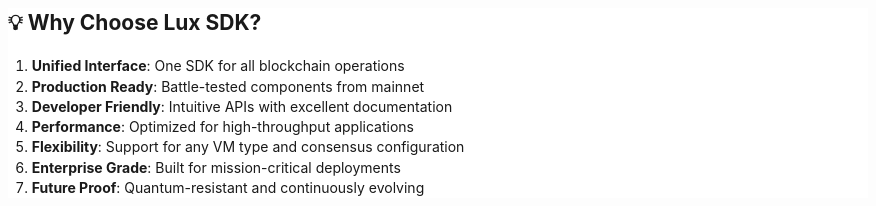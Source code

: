 ## 💡 Why Choose Lux SDK?

1. **Unified Interface**: One SDK for all blockchain operations
2. **Production Ready**: Battle-tested components from mainnet
3. **Developer Friendly**: Intuitive APIs with excellent documentation
4. **Performance**: Optimized for high-throughput applications
5. **Flexibility**: Support for any VM type and consensus configuration
6. **Enterprise Grade**: Built for mission-critical deployments
7. **Future Proof**: Quantum-resistant and continuously evolving